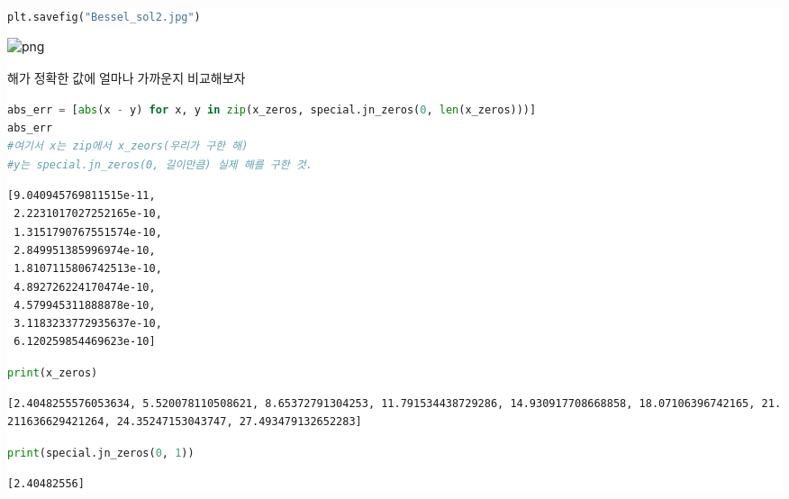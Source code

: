 ```python
plt.savefig("Bessel_sol2.jpg")
```


    
![png](/assets/img/blog/Bisection_Method_files/Bisection_Method_47_0.png)
    


해가 정확한 값에 얼마나 가까운지 비교해보자


```python
abs_err = [abs(x - y) for x, y in zip(x_zeros, special.jn_zeros(0, len(x_zeros)))]
abs_err
#여기서 x는 zip에서 x_zeors(우리가 구한 해)
#y는 special.jn_zeros(0, 길이만큼) 실제 해를 구한 것.
```




    [9.040945769811515e-11,
     2.2231017027252165e-10,
     1.3151790767551574e-10,
     2.849951385996974e-10,
     1.8107115806742513e-10,
     4.892726224170474e-10,
     4.579945311888878e-10,
     3.1183233772935637e-10,
     6.120259854469623e-10]




```python
print(x_zeros)
```

    [2.4048255576053634, 5.520078110508621, 8.65372791304253, 11.791534438729286, 14.930917708668858, 18.07106396742165, 21.211636629421264, 24.35247153043747, 27.493479132652283]



```python
print(special.jn_zeros(0, 1))
```

    [2.40482556]

